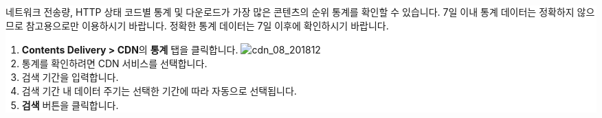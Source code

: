 네트워크 전송량, HTTP 상태 코드별 통계 및 다운로드가 가장 많은 콘텐츠의 순위 통계를 확인할 수 있습니다.
7일 이내 통계 데이터는 정확하지 않으므로 참고용으로만 이용하시기 바랍니다. 정확한 통계 데이터는 7일 이후에 확인하시기 바랍니다. 

1. **Contents Delivery > CDN**의 **통계** 탭을 클릭합니다.
![cdn_08_201812](https://static.toastoven.net/prod_cdn/cdn_08_202105.png)
2. 통계를 확인하려면 CDN 서비스를 선택합니다.
3. 검색 기간을 입력합니다.
4. 검색 기간 내 데이터 주기는 선택한 기간에 따라 자동으로 선택됩니다.
5. **검색** 버튼을 클릭합니다.
